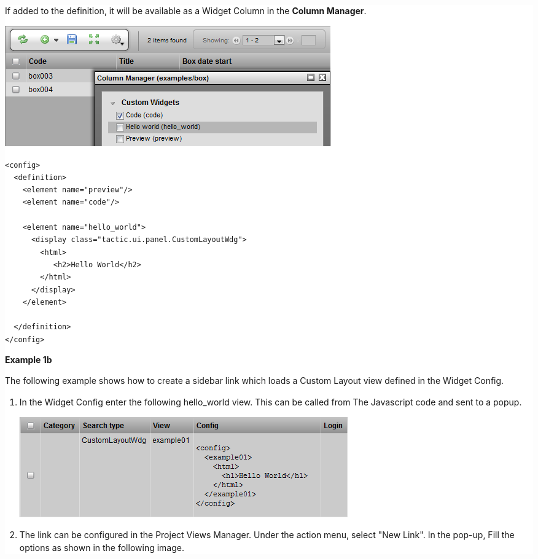 If added to the definition, it will be available as a Widget Column in
the **Column Manager**.

![image](media/4_custom_layout_hello_world_column_manager.png)

    <config>
      <definition>
        <element name="preview"/>
        <element name="code"/>

        <element name="hello_world">
          <display class="tactic.ui.panel.CustomLayoutWdg">
            <html>
               <h2>Hello World</h2>
            </html>
          </display>
        </element>

      </definition>
    </config>

**Example 1b**

The following example shows how to create a sidebar link which loads a
Custom Layout view defined in the Widget Config.

1.  In the Widget Config enter the following hello\_world view. This can
    be called from The Javascript code and sent to a popup.

    ![image](media/5_custom_layout_hello_world.png)

2.  The link can be configured in the Project Views Manager. Under the
    action menu, select "New Link". In the pop-up, Fill the options as shown
    in the following image.
